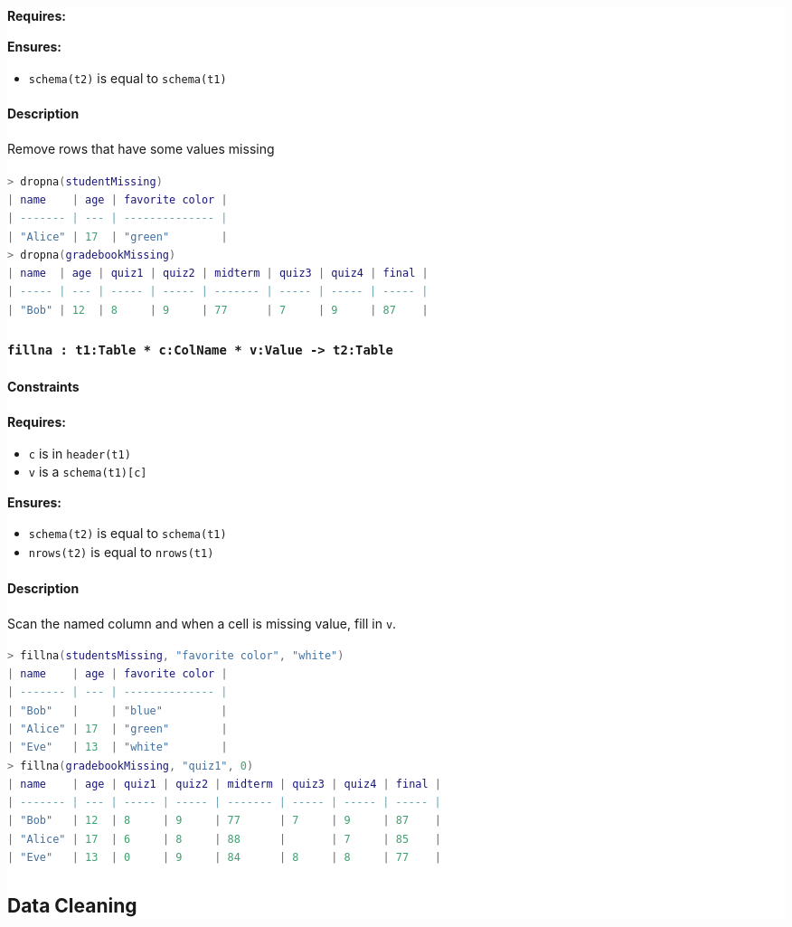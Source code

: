 __Requires:__

__Ensures:__

- `schema(t2)` is equal to `schema(t1)`

#### Description

Remove rows that have some values missing

```lua
> dropna(studentMissing)
| name    | age | favorite color |
| ------- | --- | -------------- |
| "Alice" | 17  | "green"        |
> dropna(gradebookMissing)
| name  | age | quiz1 | quiz2 | midterm | quiz3 | quiz4 | final |
| ----- | --- | ----- | ----- | ------- | ----- | ----- | ----- |
| "Bob" | 12  | 8     | 9     | 77      | 7     | 9     | 87    |
```

### `fillna : t1:Table * c:ColName * v:Value -> t2:Table`

#### Constraints

__Requires:__

- `c` is in `header(t1)`
- `v` is a `schema(t1)[c]`

__Ensures:__

- `schema(t2)` is equal to `schema(t1)`
- `nrows(t2)` is equal to `nrows(t1)`

#### Description

Scan the named column and when a cell is missing value, fill in `v`.

```lua
> fillna(studentsMissing, "favorite color", "white")
| name    | age | favorite color |
| ------- | --- | -------------- |
| "Bob"   |     | "blue"         |
| "Alice" | 17  | "green"        |
| "Eve"   | 13  | "white"        |
> fillna(gradebookMissing, "quiz1", 0)
| name    | age | quiz1 | quiz2 | midterm | quiz3 | quiz4 | final |
| ------- | --- | ----- | ----- | ------- | ----- | ----- | ----- |
| "Bob"   | 12  | 8     | 9     | 77      | 7     | 9     | 87    |
| "Alice" | 17  | 6     | 8     | 88      |       | 7     | 85    |
| "Eve"   | 13  | 0     | 9     | 84      | 8     | 8     | 77    |
```

## Data Cleaning
